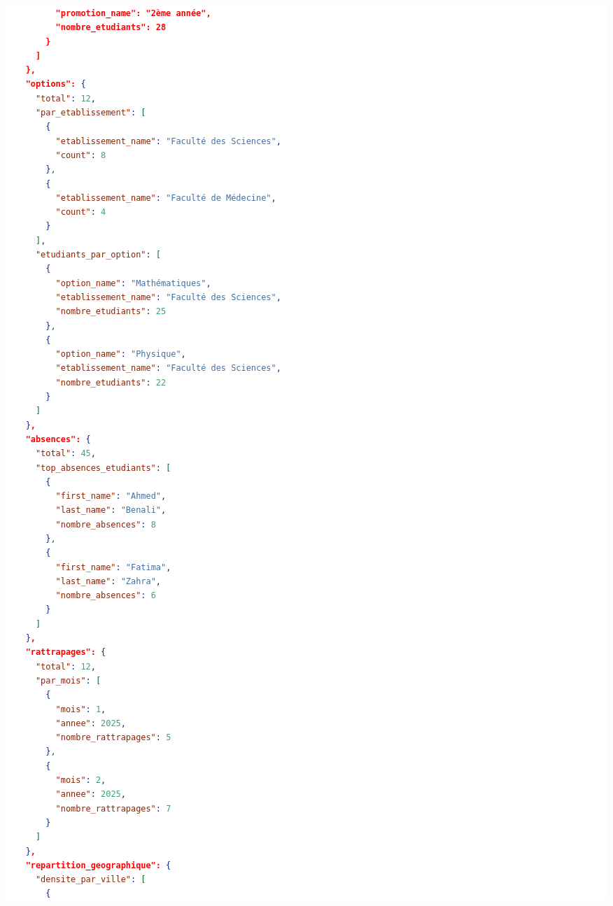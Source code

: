 ```json
          "promotion_name": "2ème année",
          "nombre_etudiants": 28
        }
      ]
    },
    "options": {
      "total": 12,
      "par_etablissement": [
        {
          "etablissement_name": "Faculté des Sciences",
          "count": 8
        },
        {
          "etablissement_name": "Faculté de Médecine",
          "count": 4
        }
      ],
      "etudiants_par_option": [
        {
          "option_name": "Mathématiques",
          "etablissement_name": "Faculté des Sciences",
          "nombre_etudiants": 25
        },
        {
          "option_name": "Physique",
          "etablissement_name": "Faculté des Sciences",
          "nombre_etudiants": 22
        }
      ]
    },
    "absences": {
      "total": 45,
      "top_absences_etudiants": [
        {
          "first_name": "Ahmed",
          "last_name": "Benali",
          "nombre_absences": 8
        },
        {
          "first_name": "Fatima",
          "last_name": "Zahra",
          "nombre_absences": 6
        }
      ]
    },
    "rattrapages": {
      "total": 12,
      "par_mois": [
        {
          "mois": 1,
          "annee": 2025,
          "nombre_rattrapages": 5
        },
        {
          "mois": 2,
          "annee": 2025,
          "nombre_rattrapages": 7
        }
      ]
    },
    "repartition_geographique": {
      "densite_par_ville": [
        {
```